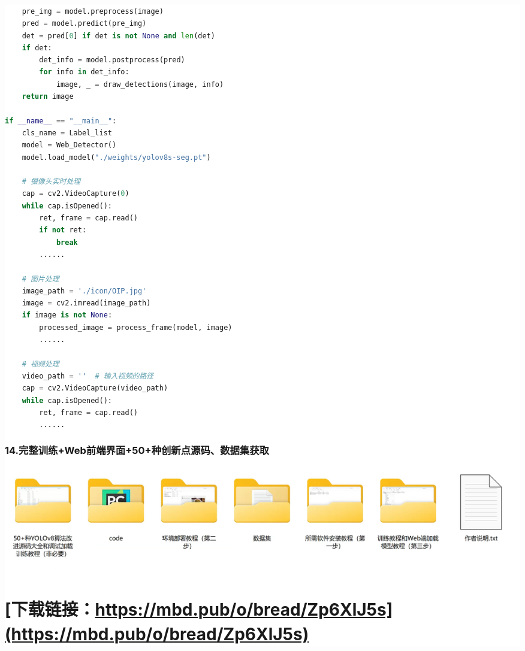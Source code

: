 ```python
    pre_img = model.preprocess(image)
    pred = model.predict(pre_img)
    det = pred[0] if det is not None and len(det)
    if det:
        det_info = model.postprocess(pred)
        for info in det_info:
            image, _ = draw_detections(image, info)
    return image

if __name__ == "__main__":
    cls_name = Label_list
    model = Web_Detector()
    model.load_model("./weights/yolov8s-seg.pt")

    # 摄像头实时处理
    cap = cv2.VideoCapture(0)
    while cap.isOpened():
        ret, frame = cap.read()
        if not ret:
            break
        ......

    # 图片处理
    image_path = './icon/OIP.jpg'
    image = cv2.imread(image_path)
    if image is not None:
        processed_image = process_frame(model, image)
        ......

    # 视频处理
    video_path = ''  # 输入视频的路径
    cap = cv2.VideoCapture(video_path)
    while cap.isOpened():
        ret, frame = cap.read()
        ......
```


### 14.完整训练+Web前端界面+50+种创新点源码、数据集获取

![19.png](19.png)


# [下载链接：https://mbd.pub/o/bread/Zp6XlJ5s](https://mbd.pub/o/bread/Zp6XlJ5s)